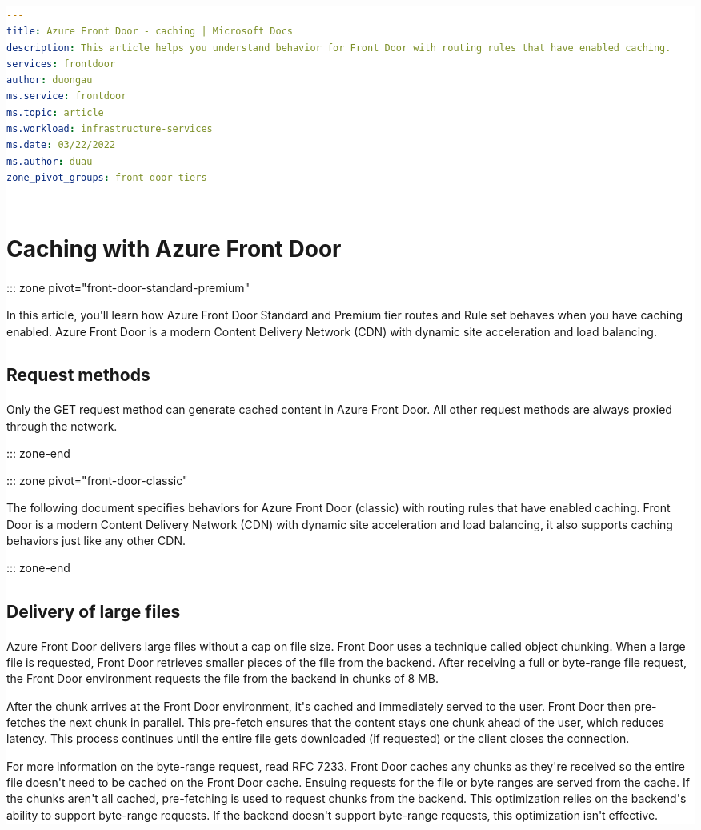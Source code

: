 ```yaml
---
title: Azure Front Door - caching | Microsoft Docs
description: This article helps you understand behavior for Front Door with routing rules that have enabled caching.
services: frontdoor
author: duongau
ms.service: frontdoor
ms.topic: article
ms.workload: infrastructure-services
ms.date: 03/22/2022
ms.author: duau
zone_pivot_groups: front-door-tiers
---
```


# Caching with Azure Front Door

::: zone pivot="front-door-standard-premium"

In this article, you'll learn how Azure Front Door Standard and Premium tier routes and Rule set behaves when you have caching enabled. Azure Front Door is a modern Content Delivery Network (CDN) with dynamic site acceleration and load balancing.

## Request methods

Only the GET request method can generate cached content in Azure Front Door. All other request methods are always proxied through the network.

::: zone-end

::: zone pivot="front-door-classic"

The following document specifies behaviors for Azure Front Door (classic) with routing rules that have enabled caching. Front Door is a modern Content Delivery Network (CDN) with dynamic site acceleration and load balancing, it also supports caching behaviors just like any other CDN.

::: zone-end

## Delivery of large files

Azure Front Door delivers large files without a cap on file size. Front Door uses a technique called object chunking. When a large file is requested, Front Door retrieves smaller pieces of the file from the backend. After receiving a full or byte-range file request, the Front Door environment requests the file from the backend in chunks of 8 MB.

After the chunk arrives at the Front Door environment, it's cached and immediately served to the user. Front Door then pre-fetches the next chunk in parallel. This pre-fetch ensures that the content stays one chunk ahead of the user, which reduces latency. This process continues until the entire file gets downloaded (if requested) or the client closes the connection.

For more information on the byte-range request, read [RFC 7233](https://www.rfc-editor.org/info/rfc7233).
Front Door caches any chunks as they're received so the entire file doesn't need to be cached on the Front Door cache. Ensuing requests for the file or byte ranges are served from the cache. If the chunks aren't all cached, pre-fetching is used to request chunks from the backend. This optimization relies on the backend's ability to support byte-range requests. If the backend doesn't support byte-range requests, this optimization isn't effective.
